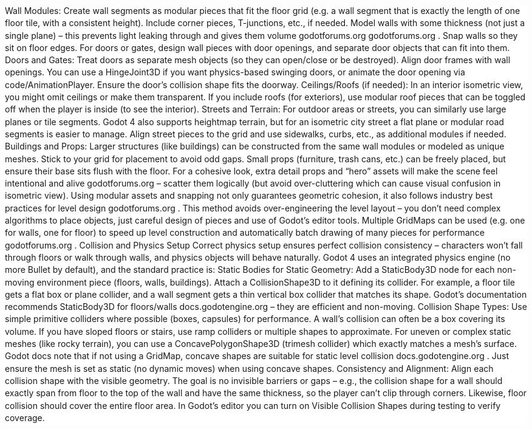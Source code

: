 Wall Modules: Create wall segments as modular pieces that fit the floor grid (e.g. a wall segment that is exactly the length of one floor tile, with a consistent height). Include corner pieces, T-junctions, etc., if needed. Model walls with some thickness (not just a single plane) – this prevents light leaking through and gives them volume
godotforums.org
godotforums.org
. Snap walls so they sit on floor edges. For doors or gates, design wall pieces with door openings, and separate door objects that can fit into them.
Doors and Gates: Treat doors as separate mesh objects (so they can open/close or be destroyed). Align door frames with wall openings. You can use a HingeJoint3D if you want physics-based swinging doors, or animate the door opening via code/AnimationPlayer. Ensure the door’s collision shape fits the doorway.
Ceilings/Roofs (if needed): In an interior isometric view, you might omit ceilings or make them transparent. If you include roofs (for exteriors), use modular roof pieces that can be toggled off when the player is inside (to see the interior).
Streets and Terrain: For outdoor areas or streets, you can similarly use large planes or tile segments. Godot 4 also supports heightmap terrain, but for an isometric city street a flat plane or modular road segments is easier to manage. Align street pieces to the grid and use sidewalks, curbs, etc., as additional modules if needed.
Buildings and Props: Larger structures (like buildings) can be constructed from the same wall modules or modeled as unique meshes. Stick to your grid for placement to avoid odd gaps. Small props (furniture, trash cans, etc.) can be freely placed, but ensure their base sits flush with the floor. For a cohesive look, extra detail props and “hero” assets will make the scene feel intentional and alive
godotforums.org
 – scatter them logically (but avoid over-cluttering which can cause visual confusion in isometric view).
Using modular assets and snapping not only guarantees geometric cohesion, it also follows industry best practices for level design
godotforums.org
. This method avoids over-engineering the level layout – you don’t need complex algorithms to place objects, just careful design of pieces and use of Godot’s editor tools. Multiple GridMaps can be used (e.g. one for walls, one for floor) to speed up level construction and automatically batch drawing of many pieces for performance
godotforums.org
.
Collision and Physics Setup
Correct physics setup ensures perfect collision consistency – characters won’t fall through floors or walk through walls, and physics objects will behave naturally. Godot 4 uses an integrated physics engine (no more Bullet by default), and the standard practice is:
Static Bodies for Static Geometry: Add a StaticBody3D node for each non-moving environment piece (floors, walls, buildings). Attach a CollisionShape3D to it defining its collider. For example, a floor tile gets a flat box or plane collider, and a wall segment gets a thin vertical box collider that matches its shape. Godot’s documentation recommends StaticBody3D for floors/walls
docs.godotengine.org
 – they are efficient and non-moving.
Collision Shape Types: Use simple primitive colliders where possible (boxes, capsules) for performance. A wall’s collision can often be a box covering its volume. If you have sloped floors or stairs, use ramp colliders or multiple shapes to approximate. For uneven or complex static meshes (like rocky terrain), you can use a ConcavePolygonShape3D (trimesh collider) which exactly matches a mesh’s surface. Godot docs note that if not using a GridMap, concave shapes are suitable for static level collision
docs.godotengine.org
. Just ensure the mesh is set as static (no dynamic moves) when using concave shapes.
Consistency and Alignment: Align each collision shape with the visible geometry. The goal is no invisible barriers or gaps – e.g., the collision shape for a wall should exactly span from floor to the top of the wall and have the same thickness, so the player can’t clip through corners. Likewise, floor collision should cover the entire floor area. In Godot’s editor you can turn on Visible Collision Shapes during testing to verify coverage.